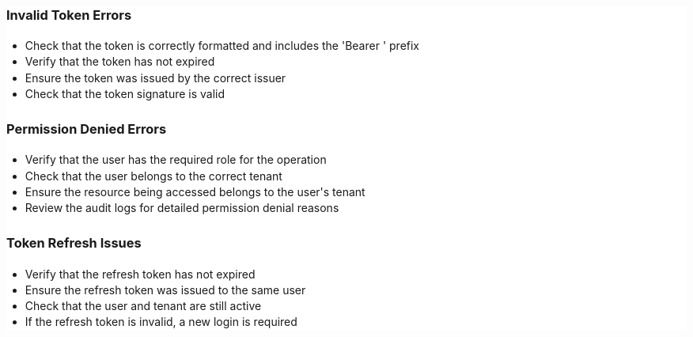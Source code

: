### Invalid Token Errors

- Check that the token is correctly formatted and includes the 'Bearer ' prefix
- Verify that the token has not expired
- Ensure the token was issued by the correct issuer
- Check that the token signature is valid

### Permission Denied Errors

- Verify that the user has the required role for the operation
- Check that the user belongs to the correct tenant
- Ensure the resource being accessed belongs to the user's tenant
- Review the audit logs for detailed permission denial reasons

### Token Refresh Issues

- Verify that the refresh token has not expired
- Ensure the refresh token was issued to the same user
- Check that the user and tenant are still active
- If the refresh token is invalid, a new login is required